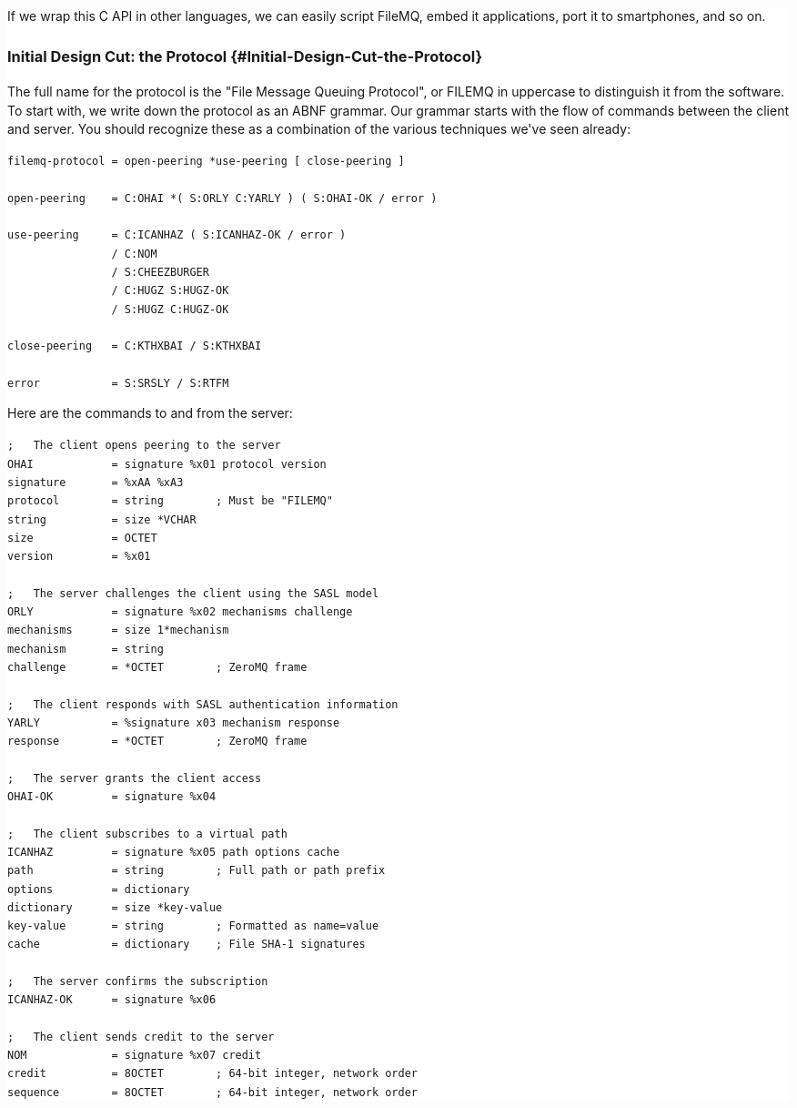 If we wrap this C API in other languages, we can easily script FileMQ, embed it applications, port it to smartphones, and so on.

### Initial Design Cut: the Protocol {#Initial-Design-Cut-the-Protocol}

The full name for the protocol is the "File Message Queuing Protocol", or FILEMQ in uppercase to distinguish it from the software. To start with, we write down the protocol as an ABNF grammar. Our grammar starts with the flow of commands between the client and server. You should recognize these as a combination of the various techniques we've seen already:

```
filemq-protocol = open-peering *use-peering [ close-peering ]

open-peering    = C:OHAI *( S:ORLY C:YARLY ) ( S:OHAI-OK / error )

use-peering     = C:ICANHAZ ( S:ICANHAZ-OK / error )
                / C:NOM
                / S:CHEEZBURGER
                / C:HUGZ S:HUGZ-OK
                / S:HUGZ C:HUGZ-OK

close-peering   = C:KTHXBAI / S:KTHXBAI

error           = S:SRSLY / S:RTFM
```

Here are the commands to and from the server:

```
;   The client opens peering to the server
OHAI            = signature %x01 protocol version
signature       = %xAA %xA3
protocol        = string        ; Must be "FILEMQ"
string          = size *VCHAR
size            = OCTET
version         = %x01

;   The server challenges the client using the SASL model
ORLY            = signature %x02 mechanisms challenge
mechanisms      = size 1*mechanism
mechanism       = string
challenge       = *OCTET        ; ZeroMQ frame

;   The client responds with SASL authentication information
YARLY           = %signature x03 mechanism response
response        = *OCTET        ; ZeroMQ frame

;   The server grants the client access
OHAI-OK         = signature %x04

;   The client subscribes to a virtual path
ICANHAZ         = signature %x05 path options cache
path            = string        ; Full path or path prefix
options         = dictionary
dictionary      = size *key-value
key-value       = string        ; Formatted as name=value
cache           = dictionary    ; File SHA-1 signatures

;   The server confirms the subscription
ICANHAZ-OK      = signature %x06

;   The client sends credit to the server
NOM             = signature %x07 credit
credit          = 8OCTET        ; 64-bit integer, network order
sequence        = 8OCTET        ; 64-bit integer, network order
```